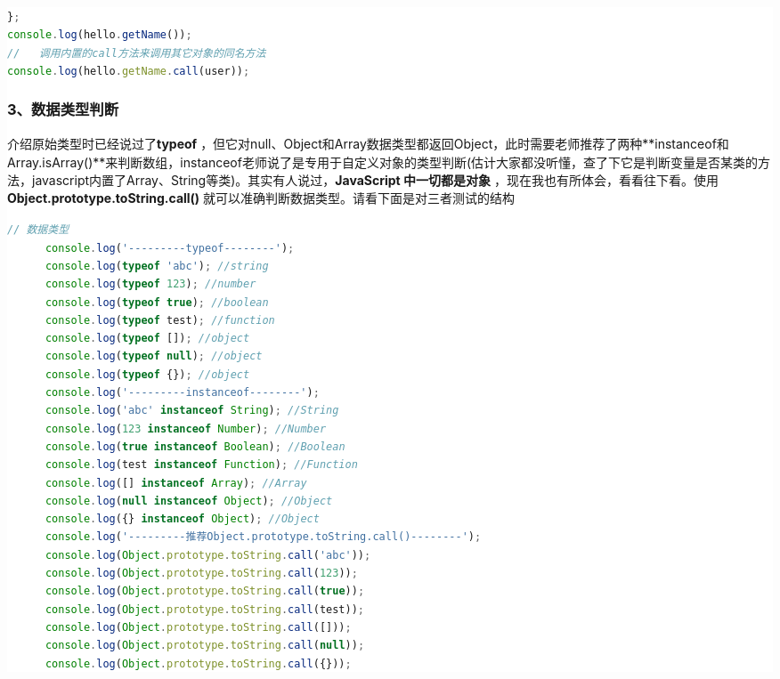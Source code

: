 ```javascript
};
console.log(hello.getName());
//   调用内置的call方法来调用其它对象的同名方法
console.log(hello.getName.call(user));
```

### 3、数据类型判断

介绍原始类型时已经说过了**typeof** ，但它对null、Object和Array数据类型都返回Object，此时需要老师推荐了两种**instanceof和Array.isArray()**来判断数组，instanceof老师说了是专用于自定义对象的类型判断(估计大家都没听懂，查了下它是判断变量是否某类的方法，javascript内置了Array、String等类)。其实有人说过，**JavaScript 中一切都是对象** ，现在我也有所体会，看看往下看。使用 **Object.prototype.toString.call()** 就可以准确判断数据类型。请看下面是对三者测试的结构

```javascript
// 数据类型
      console.log('---------typeof--------');
      console.log(typeof 'abc'); //string
      console.log(typeof 123); //number
      console.log(typeof true); //boolean
      console.log(typeof test); //function
      console.log(typeof []); //object
      console.log(typeof null); //object
      console.log(typeof {}); //object
      console.log('---------instanceof--------');
      console.log('abc' instanceof String); //String
      console.log(123 instanceof Number); //Number
      console.log(true instanceof Boolean); //Boolean
      console.log(test instanceof Function); //Function
      console.log([] instanceof Array); //Array
      console.log(null instanceof Object); //Object
      console.log({} instanceof Object); //Object
      console.log('---------推荐Object.prototype.toString.call()--------');
      console.log(Object.prototype.toString.call('abc'));
      console.log(Object.prototype.toString.call(123));
      console.log(Object.prototype.toString.call(true));
      console.log(Object.prototype.toString.call(test));
      console.log(Object.prototype.toString.call([]));
      console.log(Object.prototype.toString.call(null));
      console.log(Object.prototype.toString.call({}));
```
